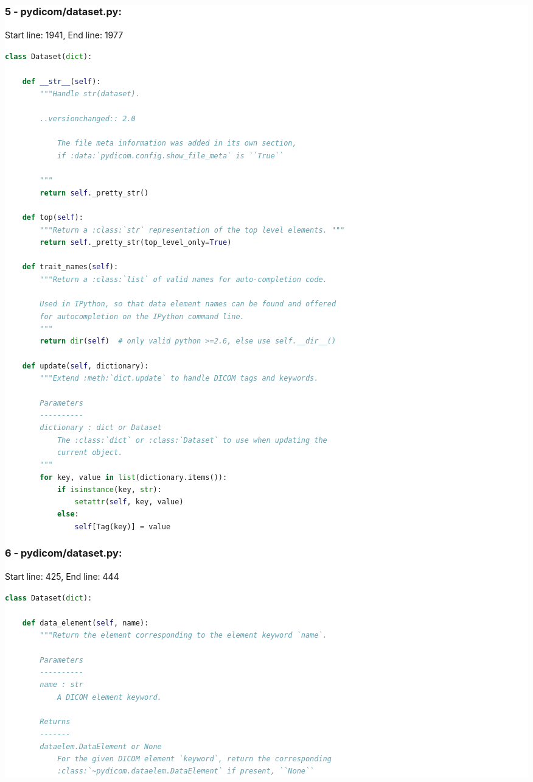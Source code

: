 ### 5 - pydicom/dataset.py:

Start line: 1941, End line: 1977

```python
class Dataset(dict):

    def __str__(self):
        """Handle str(dataset).

        ..versionchanged:: 2.0

            The file meta information was added in its own section,
            if :data:`pydicom.config.show_file_meta` is ``True``

        """
        return self._pretty_str()

    def top(self):
        """Return a :class:`str` representation of the top level elements. """
        return self._pretty_str(top_level_only=True)

    def trait_names(self):
        """Return a :class:`list` of valid names for auto-completion code.

        Used in IPython, so that data element names can be found and offered
        for autocompletion on the IPython command line.
        """
        return dir(self)  # only valid python >=2.6, else use self.__dir__()

    def update(self, dictionary):
        """Extend :meth:`dict.update` to handle DICOM tags and keywords.

        Parameters
        ----------
        dictionary : dict or Dataset
            The :class:`dict` or :class:`Dataset` to use when updating the
            current object.
        """
        for key, value in list(dictionary.items()):
            if isinstance(key, str):
                setattr(self, key, value)
            else:
                self[Tag(key)] = value
```
### 6 - pydicom/dataset.py:

Start line: 425, End line: 444

```python
class Dataset(dict):

    def data_element(self, name):
        """Return the element corresponding to the element keyword `name`.

        Parameters
        ----------
        name : str
            A DICOM element keyword.

        Returns
        -------
        dataelem.DataElement or None
            For the given DICOM element `keyword`, return the corresponding
            :class:`~pydicom.dataelem.DataElement` if present, ``None``
```